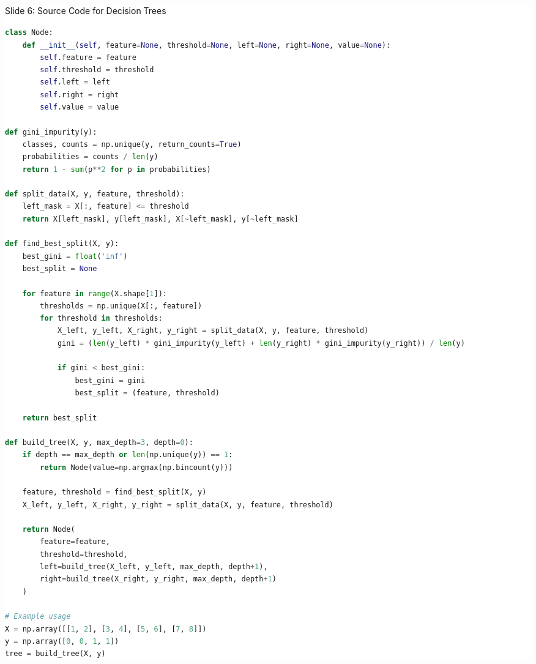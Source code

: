 Slide 6: Source Code for Decision Trees

```python
class Node:
    def __init__(self, feature=None, threshold=None, left=None, right=None, value=None):
        self.feature = feature
        self.threshold = threshold
        self.left = left
        self.right = right
        self.value = value

def gini_impurity(y):
    classes, counts = np.unique(y, return_counts=True)
    probabilities = counts / len(y)
    return 1 - sum(p**2 for p in probabilities)

def split_data(X, y, feature, threshold):
    left_mask = X[:, feature] <= threshold
    return X[left_mask], y[left_mask], X[~left_mask], y[~left_mask]

def find_best_split(X, y):
    best_gini = float('inf')
    best_split = None
    
    for feature in range(X.shape[1]):
        thresholds = np.unique(X[:, feature])
        for threshold in thresholds:
            X_left, y_left, X_right, y_right = split_data(X, y, feature, threshold)
            gini = (len(y_left) * gini_impurity(y_left) + len(y_right) * gini_impurity(y_right)) / len(y)
            
            if gini < best_gini:
                best_gini = gini
                best_split = (feature, threshold)
    
    return best_split

def build_tree(X, y, max_depth=3, depth=0):
    if depth == max_depth or len(np.unique(y)) == 1:
        return Node(value=np.argmax(np.bincount(y)))
    
    feature, threshold = find_best_split(X, y)
    X_left, y_left, X_right, y_right = split_data(X, y, feature, threshold)
    
    return Node(
        feature=feature,
        threshold=threshold,
        left=build_tree(X_left, y_left, max_depth, depth+1),
        right=build_tree(X_right, y_right, max_depth, depth+1)
    )

# Example usage
X = np.array([[1, 2], [3, 4], [5, 6], [7, 8]])
y = np.array([0, 0, 1, 1])
tree = build_tree(X, y)
```

